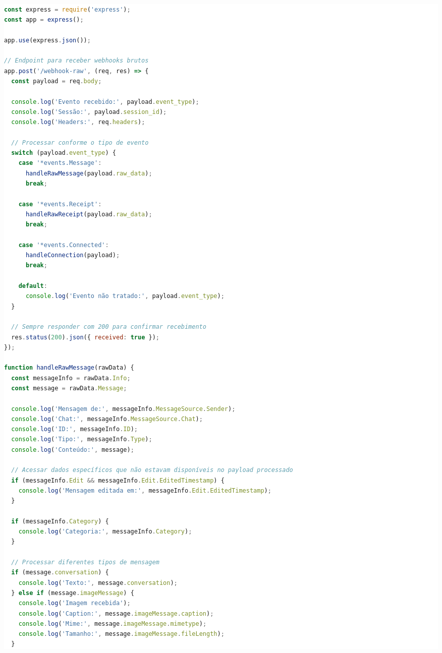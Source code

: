 ```javascript
const express = require('express');
const app = express();

app.use(express.json());

// Endpoint para receber webhooks brutos
app.post('/webhook-raw', (req, res) => {
  const payload = req.body;
  
  console.log('Evento recebido:', payload.event_type);
  console.log('Sessão:', payload.session_id);
  console.log('Headers:', req.headers);
  
  // Processar conforme o tipo de evento
  switch (payload.event_type) {
    case '*events.Message':
      handleRawMessage(payload.raw_data);
      break;
      
    case '*events.Receipt':
      handleRawReceipt(payload.raw_data);
      break;
      
    case '*events.Connected':
      handleConnection(payload);
      break;
      
    default:
      console.log('Evento não tratado:', payload.event_type);
  }
  
  // Sempre responder com 200 para confirmar recebimento
  res.status(200).json({ received: true });
});

function handleRawMessage(rawData) {
  const messageInfo = rawData.Info;
  const message = rawData.Message;
  
  console.log('Mensagem de:', messageInfo.MessageSource.Sender);
  console.log('Chat:', messageInfo.MessageSource.Chat);
  console.log('ID:', messageInfo.ID);
  console.log('Tipo:', messageInfo.Type);
  console.log('Conteúdo:', message);
  
  // Acessar dados específicos que não estavam disponíveis no payload processado
  if (messageInfo.Edit && messageInfo.Edit.EditedTimestamp) {
    console.log('Mensagem editada em:', messageInfo.Edit.EditedTimestamp);
  }
  
  if (messageInfo.Category) {
    console.log('Categoria:', messageInfo.Category);
  }
  
  // Processar diferentes tipos de mensagem
  if (message.conversation) {
    console.log('Texto:', message.conversation);
  } else if (message.imageMessage) {
    console.log('Imagem recebida');
    console.log('Caption:', message.imageMessage.caption);
    console.log('Mime:', message.imageMessage.mimetype);
    console.log('Tamanho:', message.imageMessage.fileLength);
  }
```